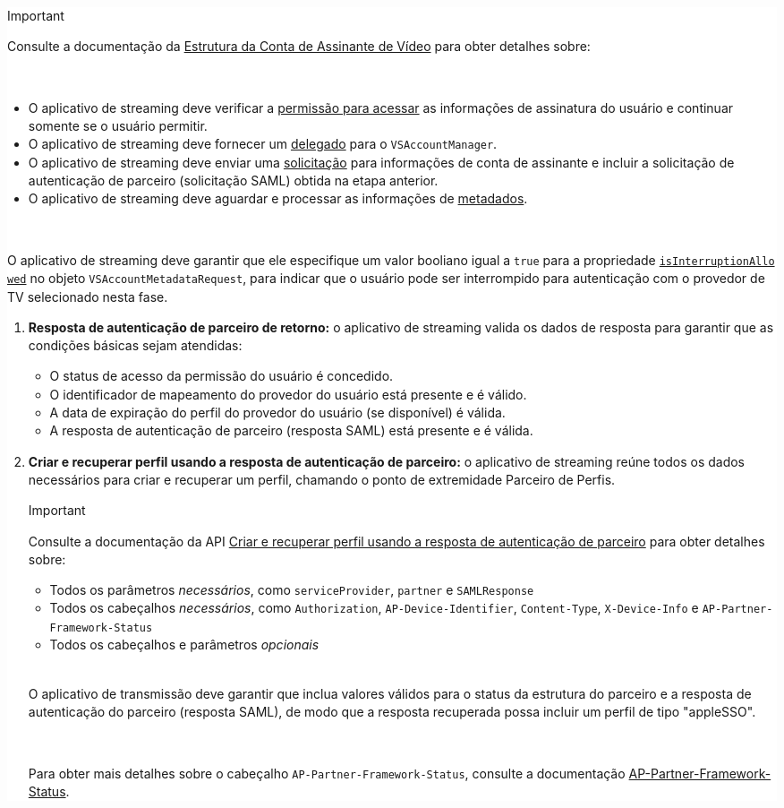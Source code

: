    >[!IMPORTANT]
   >
   > Consulte a documentação da [Estrutura da Conta de Assinante de Vídeo](https://developer.apple.com/documentation/videosubscriberaccount) para obter detalhes sobre:
   >
   > <br/>
   >
   > * O aplicativo de streaming deve verificar a [permissão para acessar](https://developer.apple.com/documentation/videosubscriberaccount/vsaccountmanager/1949763-checkaccessstatus) as informações de assinatura do usuário e continuar somente se o usuário permitir.
   > * O aplicativo de streaming deve fornecer um [delegado](https://developer.apple.com/documentation/videosubscriberaccount/vsaccountmanagerdelegate) para o `VSAccountManager`.
   > * O aplicativo de streaming deve enviar uma [solicitação](https://developer.apple.com/documentation/videosubscriberaccount/vsaccountmetadatarequest) para informações de conta de assinante e incluir a solicitação de autenticação de parceiro (solicitação SAML) obtida na etapa anterior.
   > * O aplicativo de streaming deve aguardar e processar as informações de [metadados](https://developer.apple.com/documentation/videosubscriberaccount/vsaccountmetadata).
   >
   > <br/>
   >
   > O aplicativo de streaming deve garantir que ele especifique um valor booliano igual a `true` para a propriedade [`isInterruptionAllowed`](https://developer.apple.com/documentation/videosubscriberaccount/vsaccountmetadatarequest/1771708-isinterruptionallowed) no objeto `VSAccountMetadataRequest`, para indicar que o usuário pode ser interrompido para autenticação com o provedor de TV selecionado nesta fase.

1. **Resposta de autenticação de parceiro de retorno:** o aplicativo de streaming valida os dados de resposta para garantir que as condições básicas sejam atendidas:
   * O status de acesso da permissão do usuário é concedido.
   * O identificador de mapeamento do provedor do usuário está presente e é válido.
   * A data de expiração do perfil do provedor do usuário (se disponível) é válida.
   * A resposta de autenticação de parceiro (resposta SAML) está presente e é válida.

1. **Criar e recuperar perfil usando a resposta de autenticação de parceiro:** o aplicativo de streaming reúne todos os dados necessários para criar e recuperar um perfil, chamando o ponto de extremidade Parceiro de Perfis.

   >[!IMPORTANT]
   >
   > Consulte a documentação da API [Criar e recuperar perfil usando a resposta de autenticação de parceiro](/help/authentication/integration-guide-programmers/rest-apis/rest-api-v2/apis/partner-single-sign-on-apis/rest-api-v2-partner-single-sign-on-apis-retrieve-profile-using-partner-authentication-response.md#Request) para obter detalhes sobre:
   >
   > * Todos os parâmetros _necessários_, como `serviceProvider`, `partner` e `SAMLResponse`
   > * Todos os cabeçalhos _necessários_, como `Authorization`, `AP-Device-Identifier`, `Content-Type`, `X-Device-Info` e `AP-Partner-Framework-Status`
   > * Todos os cabeçalhos e parâmetros _opcionais_
   >
   > <br/>
   >
   > O aplicativo de transmissão deve garantir que inclua valores válidos para o status da estrutura do parceiro e a resposta de autenticação do parceiro (resposta SAML), de modo que a resposta recuperada possa incluir um perfil de tipo &quot;appleSSO&quot;.
   >
   > <br/>
   >
   > Para obter mais detalhes sobre o cabeçalho `AP-Partner-Framework-Status`, consulte a documentação [AP-Partner-Framework-Status](/help/authentication/integration-guide-programmers/rest-apis/rest-api-v2/appendix/headers/rest-api-v2-appendix-headers-ap-partner-framework-status.md).
